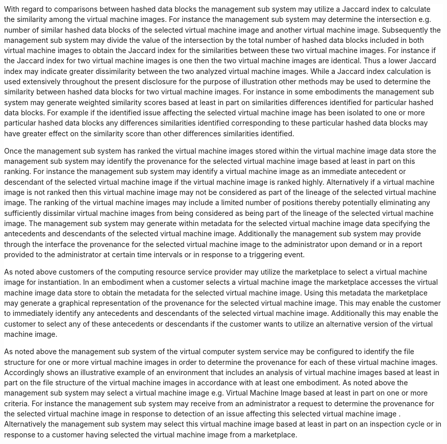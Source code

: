 With regard to comparisons between hashed data blocks the management sub system may utilize a Jaccard index to calculate the similarity among the virtual machine images. For instance the management sub system may determine the intersection e.g. number of similar hashed data blocks of the selected virtual machine image and another virtual machine image. Subsequently the management sub system may divide the value of the intersection by the total number of hashed data blocks included in both virtual machine images to obtain the Jaccard index for the similarities between these two virtual machine images. For instance if the Jaccard index for two virtual machine images is one then the two virtual machine images are identical. Thus a lower Jaccard index may indicate greater dissimilarity between the two analyzed virtual machine images. While a Jaccard index calculation is used extensively throughout the present disclosure for the purpose of illustration other methods may be used to determine the similarity between hashed data blocks for two virtual machine images. For instance in some embodiments the management sub system may generate weighted similarity scores based at least in part on similarities differences identified for particular hashed data blocks. For example if the identified issue affecting the selected virtual machine image has been isolated to one or more particular hashed data blocks any differences similarities identified corresponding to these particular hashed data blocks may have greater effect on the similarity score than other differences similarities identified.

Once the management sub system has ranked the virtual machine images stored within the virtual machine image data store the management sub system may identify the provenance for the selected virtual machine image based at least in part on this ranking. For instance the management sub system may identify a virtual machine image as an immediate antecedent or descendant of the selected virtual machine image if the virtual machine image is ranked highly. Alternatively if a virtual machine image is not ranked then this virtual machine image may not be considered as part of the lineage of the selected virtual machine image. The ranking of the virtual machine images may include a limited number of positions thereby potentially eliminating any sufficiently dissimilar virtual machine images from being considered as being part of the lineage of the selected virtual machine image. The management sub system may generate within metadata for the selected virtual machine image data specifying the antecedents and descendants of the selected virtual machine image. Additionally the management sub system may provide through the interface the provenance for the selected virtual machine image to the administrator upon demand or in a report provided to the administrator at certain time intervals or in response to a triggering event.

As noted above customers of the computing resource service provider may utilize the marketplace to select a virtual machine image for instantiation. In an embodiment when a customer selects a virtual machine image the marketplace accesses the virtual machine image data store to obtain the metadata for the selected virtual machine image. Using this metadata the marketplace may generate a graphical representation of the provenance for the selected virtual machine image. This may enable the customer to immediately identify any antecedents and descendants of the selected virtual machine image. Additionally this may enable the customer to select any of these antecedents or descendants if the customer wants to utilize an alternative version of the virtual machine image.

As noted above the management sub system of the virtual computer system service may be configured to identify the file structure for one or more virtual machine images in order to determine the provenance for each of these virtual machine images. Accordingly shows an illustrative example of an environment that includes an analysis of virtual machine images based at least in part on the file structure of the virtual machine images in accordance with at least one embodiment. As noted above the management sub system may select a virtual machine image e.g. Virtual Machine Image based at least in part on one or more criteria. For instance the management sub system may receive from an administrator a request to determine the provenance for the selected virtual machine image in response to detection of an issue affecting this selected virtual machine image . Alternatively the management sub system may select this virtual machine image based at least in part on an inspection cycle or in response to a customer having selected the virtual machine image from a marketplace.
